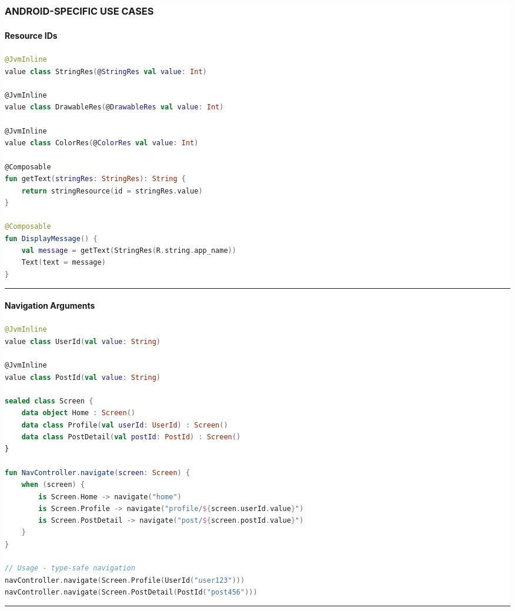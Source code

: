 ### ANDROID-SPECIFIC USE CASES

#### Resource IDs

```kotlin
@JvmInline
value class StringRes(@StringRes val value: Int)

@JvmInline
value class DrawableRes(@DrawableRes val value: Int)

@JvmInline
value class ColorRes(@ColorRes val value: Int)

@Composable
fun getText(stringRes: StringRes): String {
    return stringResource(id = stringRes.value)
}

@Composable
fun DisplayMessage() {
    val message = getText(StringRes(R.string.app_name))
    Text(text = message)
}
```

---

#### Navigation Arguments

```kotlin
@JvmInline
value class UserId(val value: String)

@JvmInline
value class PostId(val value: String)

sealed class Screen {
    data object Home : Screen()
    data class Profile(val userId: UserId) : Screen()
    data class PostDetail(val postId: PostId) : Screen()
}

fun NavController.navigate(screen: Screen) {
    when (screen) {
        is Screen.Home -> navigate("home")
        is Screen.Profile -> navigate("profile/${screen.userId.value}")
        is Screen.PostDetail -> navigate("post/${screen.postId.value}")
    }
}

// Usage - type-safe navigation
navController.navigate(Screen.Profile(UserId("user123")))
navController.navigate(Screen.PostDetail(PostId("post456")))
```

---